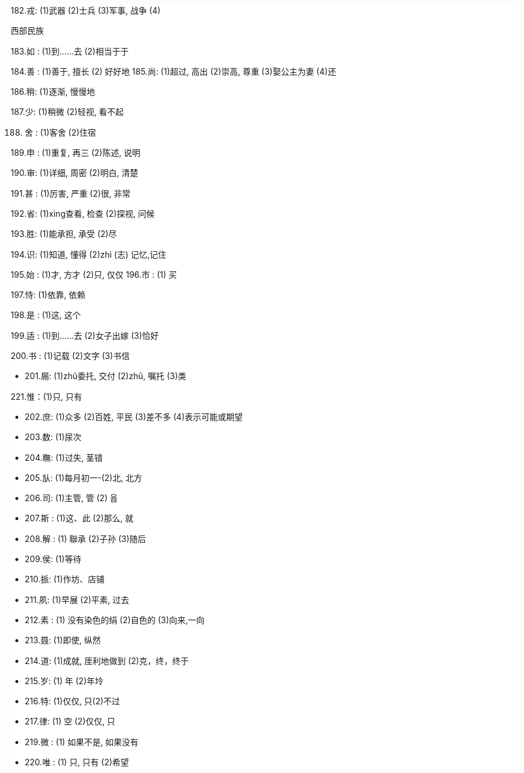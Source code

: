 182.戎: (1)武器 (2)士兵 (3)军事, 战争 (4)

西部民族

183.如 : (1)到......去 (2)相当于于

184.善 : (1)善于, 擅长 (2) 好好地 185.尚: (1)超过, 高出 (2)崇高, 尊重 (3)娶公主为妻 (4)还

186.稍: (1)逐渐, 慢慢地

187.少: (1)稍微 (2)轻视, 看不起

188. 舍 : (1)客舍 (2)住宿

189.申 : (1)重复, 再三 (2)陈述, 说明

190.审: (1)详细, 周密 (2)明白, 清楚

191.甚 : (1)厉害, 严重 (2)很, 非常

192.省: (1)xing查看, 检查 (2)探视, 问候

193.胜: (1)能承担, 承受 (2)尽

194.识: (1)知道, 懂得 (2)zhì (志) 记忆,记住

195.始 : (1)才, 方才 (2)只, 仅仅 196.市 : (1) 买

197.恃: (1)依靠, 依赖

198.是 : (1)这, 这个

199.适 : (1)到......去 (2)女子出嫁 (3)恰好

200.书 : (1)记载 (2)文字 (3)书信

- 201.屚: (1)zhũ委托, 交付 (2)zhũ, 嘱托 (3)类

221.惟：(1)只, 只有

- 202.庶: (1)众多 (2)百姓, 平民 (3)差不多 (4)表示可能或期望
- 203.数: (1)尿次
- 204.瞴: (1)过失, 茎错
- 205.㫃: (1)每月初一-(2)北, 北方
- 206.司: (1)主管, 管 (2) 윱
- 207.斯 : (1)这、此 (2)那么, 就
- 208.解 : (1) 聯承 (2)子孙 (3)随后
- 209.侯: (1)等待
- 210.挀: (1)作坊、店铺
- 211.夙: (1)早展 (2)平素, 过去
- 212.素 : (1) 没有染色的绢 (2)自色的 (3)向来,一向
- 213.聂: (1)即使, 纵然
- 214.道: (1)成就, 厓利地做到 (2)克，终，终于
- 215.岁: (1) 年 (2)年坽
- 216.特: (1)仅仅, 只(2)不过
- 217.律: (1) 空 (2)仅仅, 只



- 219.微 : (1) 如果不是, 如果没有
- 220.唯 : (1) 只, 只有 (2)希望
